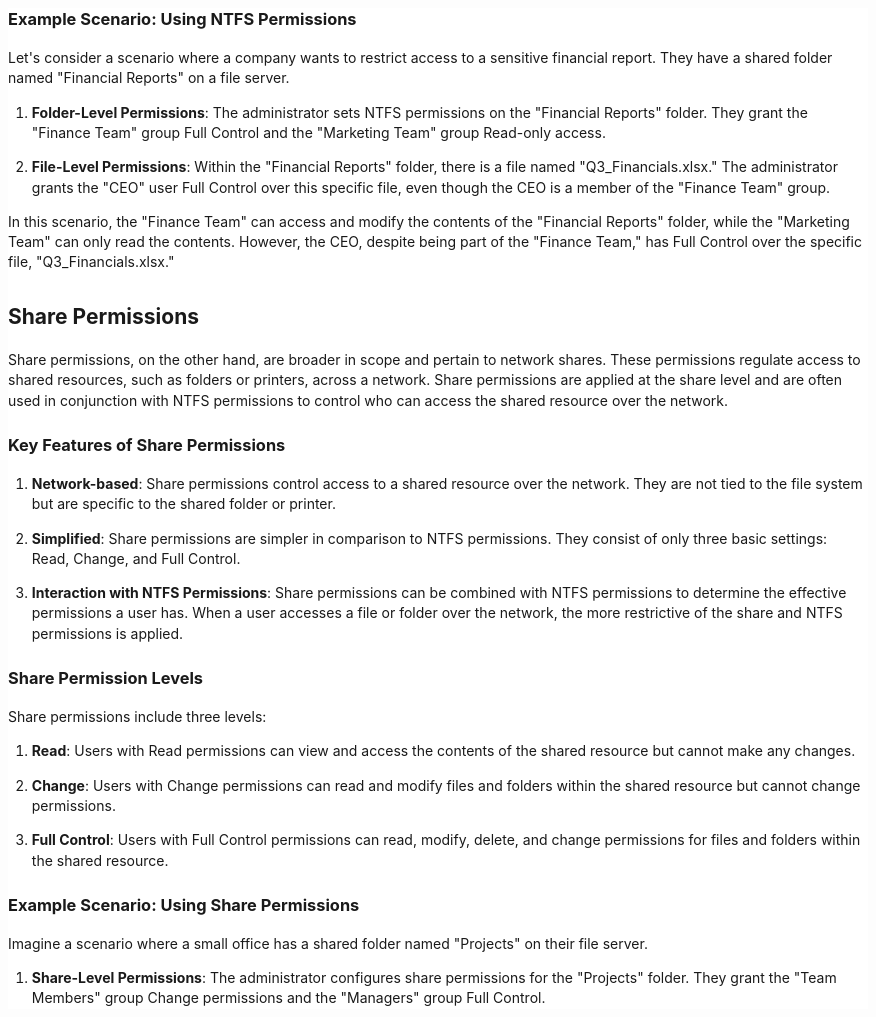 ### Example Scenario: Using NTFS Permissions

Let's consider a scenario where a company wants to restrict access to a sensitive financial report. They have a shared folder named "Financial Reports" on a file server.

1. **Folder-Level Permissions**: The administrator sets NTFS permissions on the "Financial Reports" folder. They grant the "Finance Team" group Full Control and the "Marketing Team" group Read-only access.

2. **File-Level Permissions**: Within the "Financial Reports" folder, there is a file named "Q3_Financials.xlsx." The administrator grants the "CEO" user Full Control over this specific file, even though the CEO is a member of the "Finance Team" group.

In this scenario, the "Finance Team" can access and modify the contents of the "Financial Reports" folder, while the "Marketing Team" can only read the contents. However, the CEO, despite being part of the "Finance Team," has Full Control over the specific file, "Q3_Financials.xlsx."

## Share Permissions

Share permissions, on the other hand, are broader in scope and pertain to network shares. These permissions regulate access to shared resources, such as folders or printers, across a network. Share permissions are applied at the share level and are often used in conjunction with NTFS permissions to control who can access the shared resource over the network.

### Key Features of Share Permissions

1. **Network-based**: Share permissions control access to a shared resource over the network. They are not tied to the file system but are specific to the shared folder or printer.

2. **Simplified**: Share permissions are simpler in comparison to NTFS permissions. They consist of only three basic settings: Read, Change, and Full Control.

3. **Interaction with NTFS Permissions**: Share permissions can be combined with NTFS permissions to determine the effective permissions a user has. When a user accesses a file or folder over the network, the more restrictive of the share and NTFS permissions is applied.

### Share Permission Levels

Share permissions include three levels:

1. **Read**: Users with Read permissions can view and access the contents of the shared resource but cannot make any changes.

2. **Change**: Users with Change permissions can read and modify files and folders within the shared resource but cannot change permissions.

3. **Full Control**: Users with Full Control permissions can read, modify, delete, and change permissions for files and folders within the shared resource.

### Example Scenario: Using Share Permissions

Imagine a scenario where a small office has a shared folder named "Projects" on their file server.

1. **Share-Level Permissions**: The administrator configures share permissions for the "Projects" folder. They grant the "Team Members" group Change permissions and the "Managers" group Full Control.
